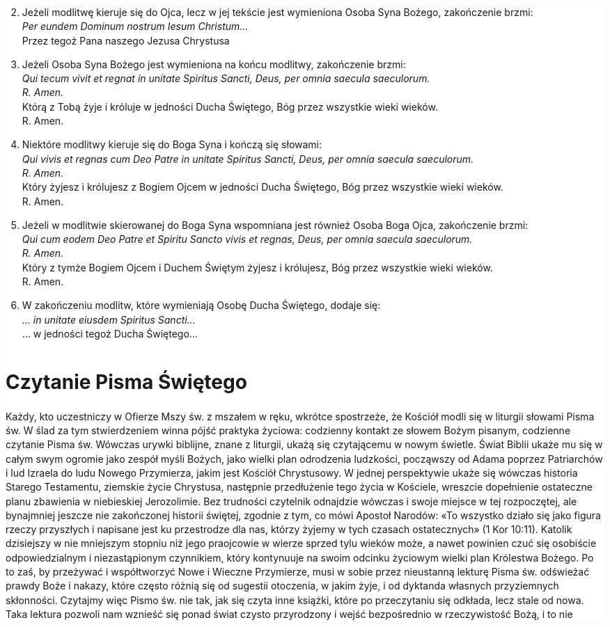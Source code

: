 2. Jeżeli modlitwę kieruje się do Ojca, lecz w jej tekście jest wymieniona Osoba Syna Bożego, zakończenie brzmi:   
_Per eundem Dominum nostrum Iesum Christum…_   
Przez tegoż Pana naszego Jezusa Chrystusa   
   
3. Jeżeli Osoba Syna Bożego jest wymieniona na końcu modlitwy, zakończenie brzmi:   
_Qui tecum vivit et regnat in unitate Spiritus Sancti, Deus, per omnia saecula saeculorum.   
R. Amen._   
Którą z Tobą żyje i króluje w jedności Ducha Świętego, Bóg przez wszystkie wieki wieków.   
R. Amen.   
   
4. Niektóre modlitwy kieruje się do Boga Syna i kończą się słowami:   
_Qui vivis et regnas cum Deo Patre in unitate Spiritus Sancti, Deus, per omnia saecula saeculorum.   
R. Amen._   
Który żyjesz i królujesz z Bogiem Ojcem w jedności Ducha Świętego, Bóg przez wszystkie wieki wieków.   
R. Amen.   
   
5. Jeżeli w modlitwie skierowanej do Boga Syna wspomniana jest również Osoba Boga Ojca, zakończenie brzmi:   
_Qui cum eodem Deo Patre et Spiritu Sancto vivis et regnas, Deus, per omnia saecula saeculorum.   
R. Amen._   
Który z tymże Bogiem Ojcem i Duchem Świętym żyjesz i królujesz, Bóg przez wszystkie wieki wieków.   
R. Amen.   
   
6. W zakończeniu modlitw, które wymieniają Osobę Ducha Świętego, dodaje się:   
_… in unitate eiusdem Spiritus Sancti…_   
… w jedności tegoż Ducha Świętego…   


# Czytanie Pisma Świętego

Każdy, kto uczestniczy w Ofierze Mszy św. z mszałem w ręku, wkrótce spostrzeże, że Kościół modli się w liturgii słowami 
Pisma św. W ślad za tym stwierdzeniem winna pójść praktyka życiowa: codzienny kontakt ze słowem Bożym pisanym, codzienne 
czytanie Pisma św.
Wówczas urywki biblijne, znane z liturgii, ukażą się czytającemu w nowym świetle. Świat Biblii ukaże mu się w całym swym 
ogromie jako zespół myśli Bożych, jako wielki plan odrodzenia ludzkości, począwszy od Adama poprzez Patriarchów i lud 
Izraela do ludu Nowego Przymierza, jakim jest Kościół Chrystusowy.
W jednej perspektywie ukaże się wówczas historia Starego Testamentu, ziemskie życie Chrystusa, następnie przedłużenie 
tego życia w Kościele, wreszcie dopełnienie ostateczne planu zbawienia w niebieskiej Jerozolimie. Bez trudności czytelnik 
odnajdzie wówczas i swoje miejsce w tej rozpoczętej, ale bynajmniej jeszcze nie zakończonej historii świętej, zgodnie 
z tym, co mówi Apostoł Narodów: «To wszystko działo się jako figura rzeczy przyszłych i napisane jest ku przestrodze 
dla nas, którzy żyjemy w tych czasach ostatecznych» (1 Kor 10:11). Katolik dzisiejszy w nie mniejszym stopniu niż jego 
praojcowie w wierze sprzed tylu wieków może, a nawet powinien czuć się osobiście odpowiedzialnym i niezastąpionym 
czynnikiem, który kontynuuje na swoim odcinku życiowym wielki plan Królestwa Bożego. Po to zaś, by przeżywać i 
współtworzyć Nowe i Wieczne Przymierze, musi w sobie przez nieustanną lekturę Pisma św. odświeżać prawdy Boże i nakazy, 
które często różnią się od sugestii otoczenia, w jakim żyje, i od dyktanda własnych przyziemnych skłonności.
Czytajmy więc Pismo św. nie tak, jak się czyta inne książki, które po przeczytaniu się odkłada, lecz stale od nowa. 
Taka lektura pozwoli nam wznieść się ponad świat czysto przyrodzony i wejść bezpośrednio w rzeczywistość Bożą, i to nie 